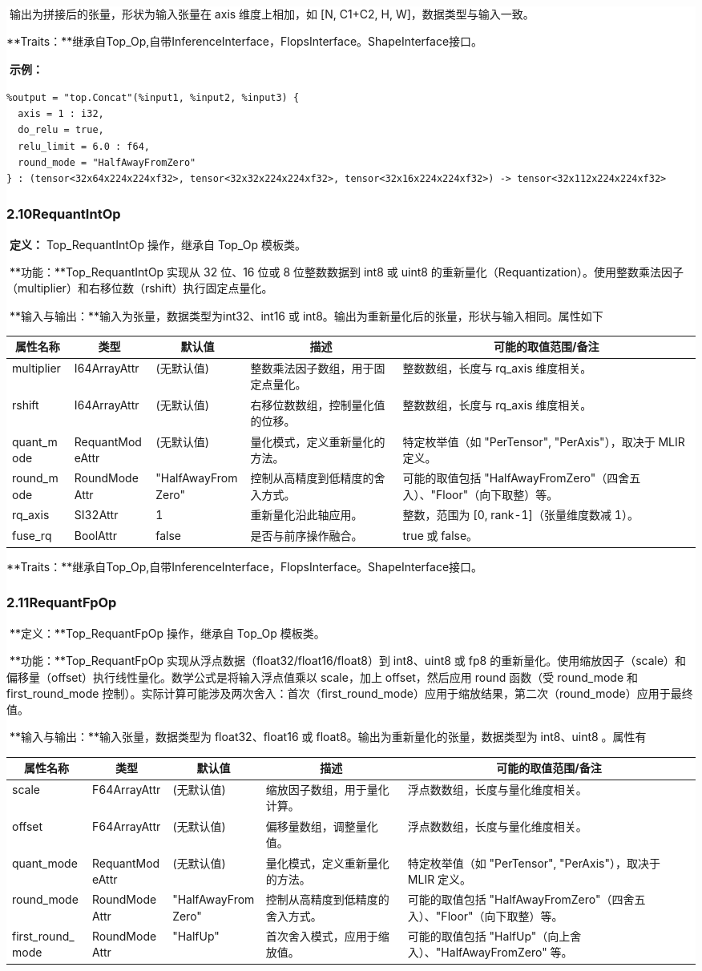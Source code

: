 ​			输出为拼接后的张量，形状为输入张量在 axis 维度上相加，如 [N, C1+C2, H, W]，数据类型与输入一致。

​	**Traits：**继承自Top_Op,自带InferenceInterface，FlopsInterface。ShapeInterface接口。

​	**示例：**

```mlir
%output = "top.Concat"(%input1, %input2, %input3) {
  axis = 1 : i32,
  do_relu = true,
  relu_limit = 6.0 : f64,
  round_mode = "HalfAwayFromZero"
} : (tensor<32x64x224x224xf32>, tensor<32x32x224x224xf32>, tensor<32x16x224x224xf32>) -> tensor<32x112x224x224xf32>
```

### 	**2.10RequantIntOp**

​	**定义：** Top_RequantIntOp 操作，继承自 Top_Op 模板类。

​	**功能：**Top_RequantIntOp 实现从 32 位、16 位或 8 位整数数据到 int8 或 uint8 的重新量化（Requantization）。使用整数乘法因子（multiplier）和右移位数（rshift）执行固定点量化。

​	**输入与输出：**输入为张量，数据类型为int32、int16 或 int8。输出为重新量化后的张量，形状与输入相同。属性如下

| 属性名称   | 类型            | 默认值             | 描述                               | 可能的取值范围/备注                                          |
| ---------- | --------------- | ------------------ | ---------------------------------- | ------------------------------------------------------------ |
| multiplier | I64ArrayAttr    | (无默认值)         | 整数乘法因子数组，用于固定点量化。 | 整数数组，长度与 rq_axis 维度相关。                          |
| rshift     | I64ArrayAttr    | (无默认值)         | 右移位数数组，控制量化值的位移。   | 整数数组，长度与 rq_axis 维度相关。                          |
| quant_mode | RequantModeAttr | (无默认值)         | 量化模式，定义重新量化的方法。     | 特定枚举值（如 "PerTensor", "PerAxis"），取决于 MLIR 定义。  |
| round_mode | RoundModeAttr   | "HalfAwayFromZero" | 控制从高精度到低精度的舍入方式。   | 可能的取值包括 "HalfAwayFromZero"（四舍五入）、"Floor"（向下取整）等。 |
| rq_axis    | SI32Attr        | 1                  | 重新量化沿此轴应用。               | 整数，范围为 [0, rank-1]（张量维度数减 1）。                 |
| fuse_rq    | BoolAttr        | false              | 是否与前序操作融合。               | true 或 false。                                              |

​	**Traits：**继承自Top_Op,自带InferenceInterface，FlopsInterface。ShapeInterface接口。

### 	2.11RequantFpOp

​	**定义：**Top_RequantFpOp 操作，继承自 Top_Op 模板类。

​	**功能：**Top_RequantFpOp 实现从浮点数据（float32/float16/float8）到 int8、uint8 或 fp8 的重新量化。使用缩放因子（scale）和偏移量（offset）执行线性量化。数学公式是将输入浮点值乘以 scale，加上 offset，然后应用 round 函数（受 round_mode 和 first_round_mode 控制）。实际计算可能涉及两次舍入：首次（first_round_mode）应用于缩放结果，第二次（round_mode）应用于最终值。

​	**输入与输出：**输入张量，数据类型为 float32、float16 或 float8。输出为重新量化的张量，数据类型为 int8、uint8 。属性有

| 属性名称         | 类型            | 默认值             | 描述                             | 可能的取值范围/备注                                          |
| ---------------- | --------------- | ------------------ | -------------------------------- | ------------------------------------------------------------ |
| scale            | F64ArrayAttr    | (无默认值)         | 缩放因子数组，用于量化计算。     | 浮点数数组，长度与量化维度相关。                             |
| offset           | F64ArrayAttr    | (无默认值)         | 偏移量数组，调整量化值。         | 浮点数数组，长度与量化维度相关。                             |
| quant_mode       | RequantModeAttr | (无默认值)         | 量化模式，定义重新量化的方法。   | 特定枚举值（如 "PerTensor", "PerAxis"），取决于 MLIR 定义。  |
| round_mode       | RoundModeAttr   | "HalfAwayFromZero" | 控制从高精度到低精度的舍入方式。 | 可能的取值包括 "HalfAwayFromZero"（四舍五入）、"Floor"（向下取整）等。 |
| first_round_mode | RoundModeAttr   | "HalfUp"           | 首次舍入模式，应用于缩放值。     | 可能的取值包括 "HalfUp"（向上舍入）、"HalfAwayFromZero" 等。 |
